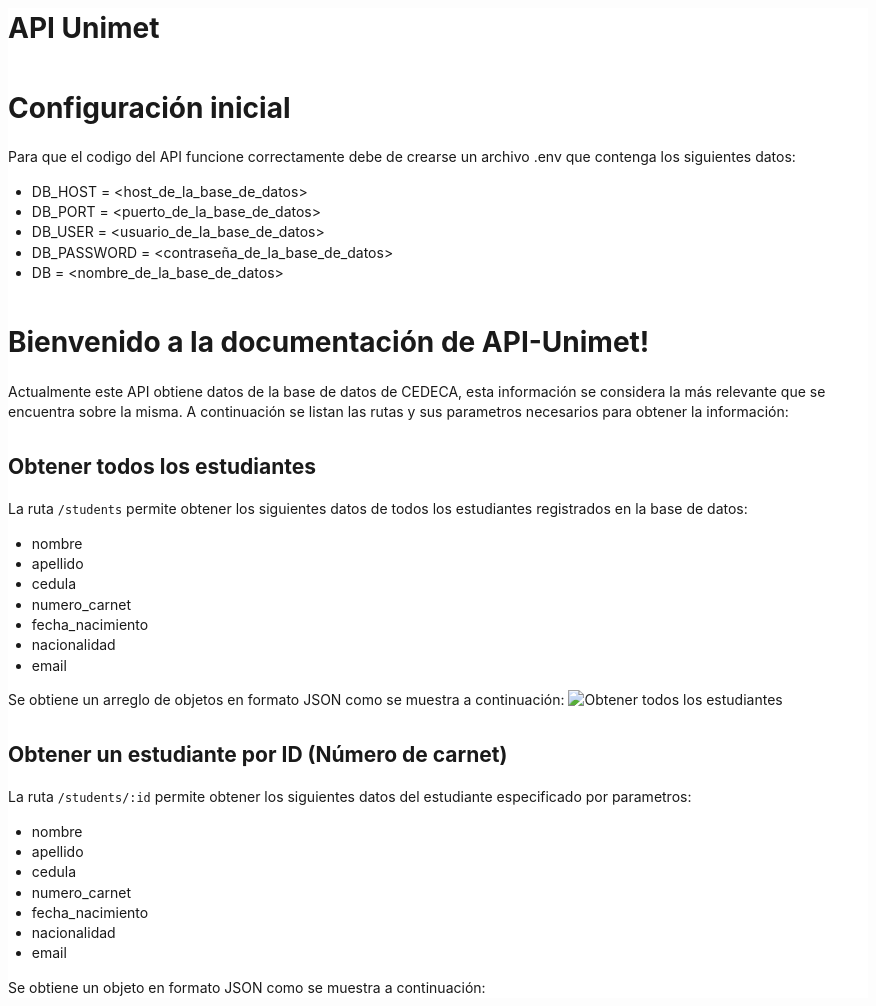 # API Unimet

# Configuración inicial

Para que el codigo del API funcione correctamente debe de crearse un archivo .env que contenga los siguientes datos:

* DB_HOST = <host_de_la_base_de_datos>
* DB_PORT = <puerto_de_la_base_de_datos>
* DB_USER = <usuario_de_la_base_de_datos>
* DB_PASSWORD = <contraseña_de_la_base_de_datos>
* DB = <nombre_de_la_base_de_datos>

# Bienvenido a la documentación de API-Unimet!

Actualmente este API obtiene datos de la base de datos de CEDECA, esta información se considera la más relevante que se encuentra sobre la misma. A continuación se listan las rutas y sus parametros necesarios para obtener la información:

## Obtener todos los estudiantes

La ruta `/students` permite obtener los siguientes datos de todos los estudiantes registrados en la base de datos:

*  nombre
*  apellido
*  cedula
*  numero_carnet 
*  fecha_nacimiento
*  nacionalidad
*  email

Se obtiene un arreglo de objetos en formato JSON como se muestra a continuación:
![Obtener todos los estudiantes](https://i.ibb.co/NT2tcTk/image.png)


## Obtener un estudiante por ID (Número de carnet)

La ruta `/students/:id` permite obtener los siguientes datos del estudiante especificado por parametros:

*  nombre
*  apellido
*  cedula
*  numero_carnet 
*  fecha_nacimiento
*  nacionalidad
*  email

Se obtiene un objeto en formato JSON como se muestra a continuación:
